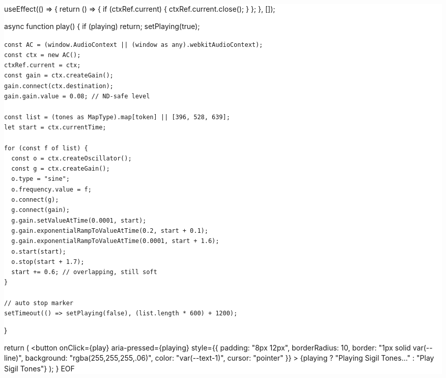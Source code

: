   useEffect(() => {
    return () => {
      if (ctxRef.current) {
        ctxRef.current.close();
      }
    };
  }, []);

  async function play() {
    if (playing) return;
    setPlaying(true);
    
    const AC = (window.AudioContext || (window as any).webkitAudioContext);
    const ctx = new AC();
    ctxRef.current = ctx;
    const gain = ctx.createGain();
    gain.connect(ctx.destination);
    gain.gain.value = 0.08; // ND-safe level

    const list = (tones as MapType).map[token] || [396, 528, 639];
    let start = ctx.currentTime;
    
    for (const f of list) {
      const o = ctx.createOscillator();
      const g = ctx.createGain();
      o.type = "sine";
      o.frequency.value = f;
      o.connect(g);
      g.connect(gain);
      g.gain.setValueAtTime(0.0001, start);
      g.gain.exponentialRampToValueAtTime(0.2, start + 0.1);
      g.gain.exponentialRampToValueAtTime(0.0001, start + 1.6);
      o.start(start);
      o.stop(start + 1.7);
      start += 0.6; // overlapping, still soft
    }

    // auto stop marker
    setTimeout(() => setPlaying(false), (list.length * 600) + 1200);
  }

  return (
    <button 
      onClick={play} 
      aria-pressed={playing}
      style={{
        padding: "8px 12px",
        borderRadius: 10,
        border: "1px solid var(--line)",
        background: "rgba(255,255,255,.06)",
        color: "var(--text-1)",
        cursor: "pointer"
      }}
    >
      {playing ? "Playing Sigil Tones…" : "Play Sigil Tones"}
    </button>
  );
}
EOF
